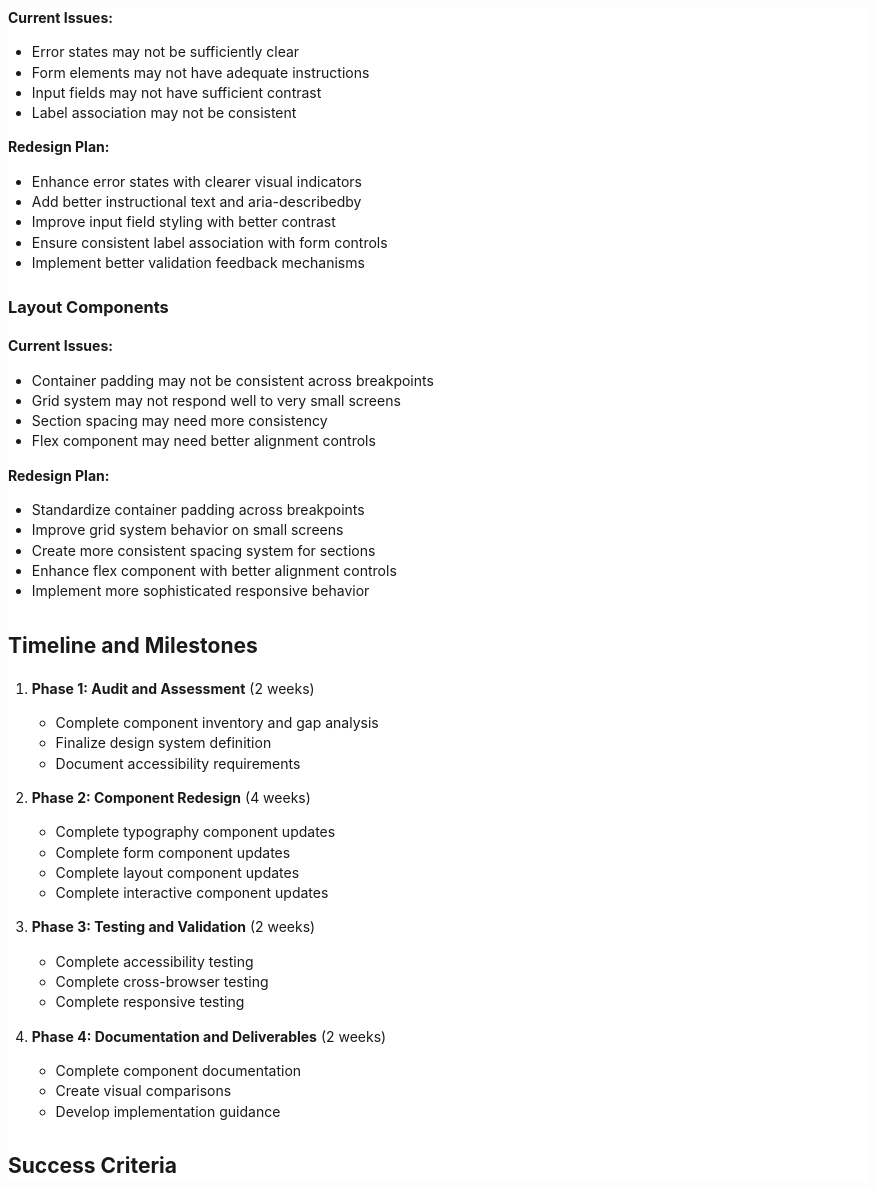 **Current Issues:**
- Error states may not be sufficiently clear
- Form elements may not have adequate instructions
- Input fields may not have sufficient contrast
- Label association may not be consistent

**Redesign Plan:**
- Enhance error states with clearer visual indicators
- Add better instructional text and aria-describedby
- Improve input field styling with better contrast
- Ensure consistent label association with form controls
- Implement better validation feedback mechanisms

### Layout Components

**Current Issues:**
- Container padding may not be consistent across breakpoints
- Grid system may not respond well to very small screens
- Section spacing may need more consistency
- Flex component may need better alignment controls

**Redesign Plan:**
- Standardize container padding across breakpoints
- Improve grid system behavior on small screens
- Create more consistent spacing system for sections
- Enhance flex component with better alignment controls
- Implement more sophisticated responsive behavior

## Timeline and Milestones

1. **Phase 1: Audit and Assessment** (2 weeks)
   - Complete component inventory and gap analysis
   - Finalize design system definition
   - Document accessibility requirements

2. **Phase 2: Component Redesign** (4 weeks)
   - Complete typography component updates
   - Complete form component updates
   - Complete layout component updates
   - Complete interactive component updates

3. **Phase 3: Testing and Validation** (2 weeks)
   - Complete accessibility testing
   - Complete cross-browser testing
   - Complete responsive testing

4. **Phase 4: Documentation and Deliverables** (2 weeks)
   - Complete component documentation
   - Create visual comparisons
   - Develop implementation guidance

## Success Criteria
